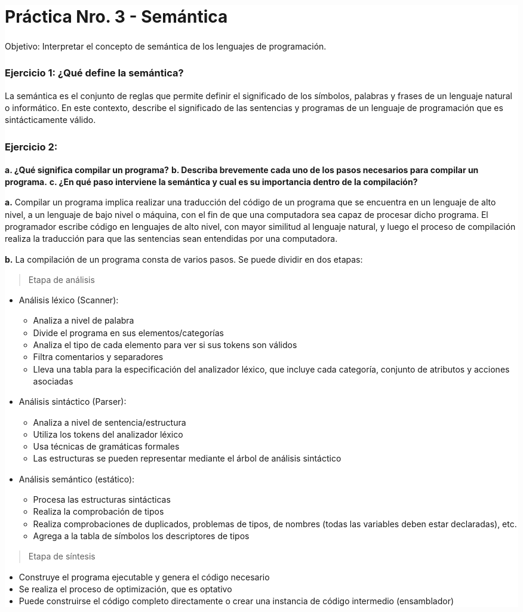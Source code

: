 # Práctica Nro. 3 - Semántica

Objetivo: Interpretar el concepto de semántica de los lenguajes de programación.

### Ejercicio 1: ¿Qué define la semántica?

La semántica es el conjunto de reglas que permite definir el significado de los símbolos, palabras y frases de un lenguaje natural o informático. En este contexto, describe el significado de las sentencias y programas de un lenguaje de programación que es sintácticamente válido.

### Ejercicio 2:
**a. ¿Qué significa compilar un programa?**
**b. Describa brevemente cada uno de los pasos necesarios para compilar un programa.**
**c. ¿En qué paso interviene la semántica y cual es su importancia dentro de la compilación?**

**a.**
Compilar un programa implica realizar una traducción del código de un programa que se encuentra en un lenguaje de alto nivel, a un lenguaje de bajo nivel o máquina, con el fin de que una computadora sea capaz de procesar dicho programa. El programador escribe código en lenguajes de alto nivel, con mayor similitud al lenguaje natural, y luego el proceso de compilación realiza la traducción para que las sentencias sean entendidas por una computadora.

**b.**
La compilación de un programa consta de varios pasos. Se puede dividir en dos etapas:

> Etapa de análisis

- Análisis léxico (Scanner):
    - Analiza a nivel de palabra
    - Divide el programa en sus elementos/categorías
    - Analiza el tipo de cada elemento para ver si sus tokens son válidos
    - Filtra comentarios y separadores
    - Lleva una tabla para la especificación del analizador léxico, que incluye cada categoría, conjunto de atributos y acciones asociadas

- Análisis sintáctico (Parser):
    - Analiza a nivel de sentencia/estructura
    - Utiliza los tokens del analizador léxico
    - Usa técnicas de gramáticas formales
    - Las estructuras se pueden representar mediante el árbol de análisis sintáctico

- Análisis semántico (estático): 
    - Procesa las estructuras sintácticas
    - Realiza la comprobación de tipos
    - Realiza comprobaciones de duplicados, problemas de tipos, de nombres (todas las variables deben estar declaradas), etc.
    - Agrega a la tabla de símbolos los descriptores de tipos 

> Etapa de síntesis

- Construye el programa ejecutable y genera el código necesario
- Se realiza el proceso de optimización, que es optativo 
- Puede construirse el código completo directamente o crear una instancia de código intermedio (ensamblador)
